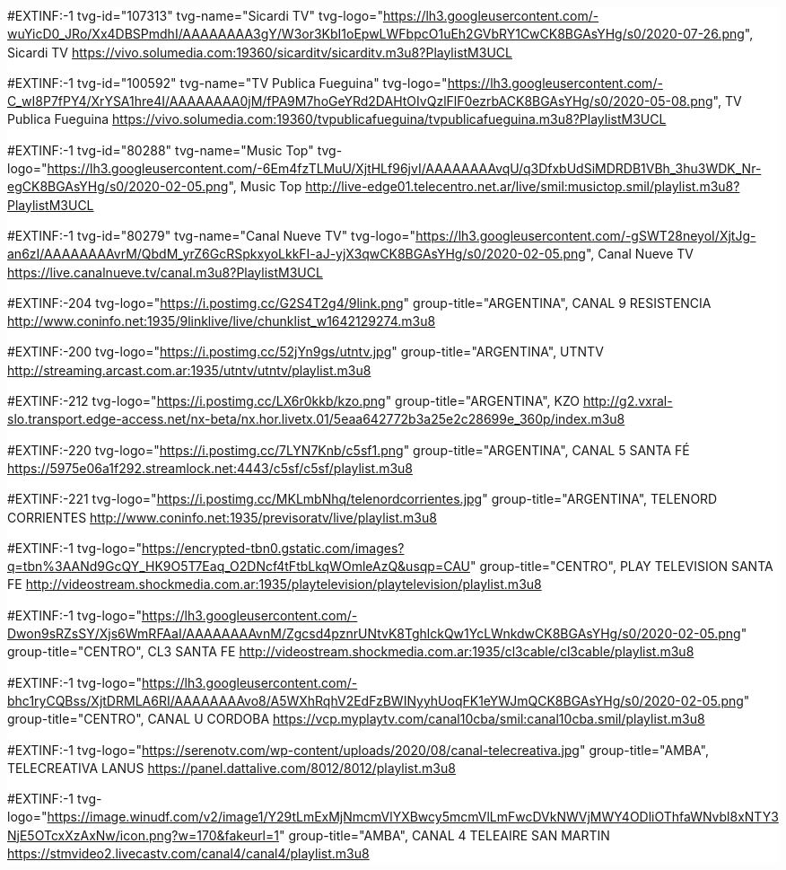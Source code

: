 #EXTINF:-1 tvg-id="107313" tvg-name="Sicardi TV" tvg-logo="https://lh3.googleusercontent.com/-wuYicD0_JRo/Xx4DBSPmdhI/AAAAAAAA3gY/W3or3KbI1oEpwLWFbpcO1uEh2GVbRY1CwCK8BGAsYHg/s0/2020-07-26.png", Sicardi TV
https://vivo.solumedia.com:19360/sicarditv/sicarditv.m3u8?PlaylistM3UCL

#EXTINF:-1 tvg-id="100592" tvg-name="TV Publica Fueguina" tvg-logo="https://lh3.googleusercontent.com/-C_wI8P7fPY4/XrYSA1hre4I/AAAAAAAA0jM/fPA9M7hoGeYRd2DAHtOIvQzlFlF0ezrbACK8BGAsYHg/s0/2020-05-08.png", TV Publica Fueguina
https://vivo.solumedia.com:19360/tvpublicafueguina/tvpublicafueguina.m3u8?PlaylistM3UCL

#EXTINF:-1 tvg-id="80288" tvg-name="Music Top" tvg-logo="https://lh3.googleusercontent.com/-6Em4fzTLMuU/XjtHLf96jvI/AAAAAAAAvqU/q3DfxbUdSiMDRDB1VBh_3hu3WDK_Nr-egCK8BGAsYHg/s0/2020-02-05.png", Music Top
http://live-edge01.telecentro.net.ar/live/smil:musictop.smil/playlist.m3u8?PlaylistM3UCL

#EXTINF:-1 tvg-id="80279" tvg-name="Canal Nueve TV" tvg-logo="https://lh3.googleusercontent.com/-gSWT28neyoI/XjtJg-an6zI/AAAAAAAAvrM/QbdM_yrZ6GcRSpkxyoLkkFI-aJ-yjX3qwCK8BGAsYHg/s0/2020-02-05.png", Canal Nueve TV
https://live.canalnueve.tv/canal.m3u8?PlaylistM3UCL

#EXTINF:-204 tvg-logo="https://i.postimg.cc/G2S4T2g4/9link.png" group-title="ARGENTINA", CANAL 9 RESISTENCIA
http://www.coninfo.net:1935/9linklive/live/chunklist_w1642129274.m3u8

#EXTINF:-200 tvg-logo="https://i.postimg.cc/52jYn9gs/utntv.jpg" group-title="ARGENTINA", UTNTV
http://streaming.arcast.com.ar:1935/utntv/utntv/playlist.m3u8

#EXTINF:-212 tvg-logo="https://i.postimg.cc/LX6r0kkb/kzo.png" group-title="ARGENTINA", KZO
http://g2.vxral-slo.transport.edge-access.net/nx-beta/nx.hor.livetx.01/5eaa642772b3a25e2c28699e_360p/index.m3u8

#EXTINF:-220 tvg-logo="https://i.postimg.cc/7LYN7Knb/c5sf1.png" group-title="ARGENTINA", CANAL 5 SANTA FÉ
https://5975e06a1f292.streamlock.net:4443/c5sf/c5sf/playlist.m3u8

#EXTINF:-221 tvg-logo="https://i.postimg.cc/MKLmbNhq/telenordcorrientes.jpg" group-title="ARGENTINA", TELENORD CORRIENTES
http://www.coninfo.net:1935/previsoratv/live/playlist.m3u8

#EXTINF:-1 tvg-logo="https://encrypted-tbn0.gstatic.com/images?q=tbn%3AANd9GcQY_HK9O5T7Eaq_O2DNcf4tFtbLkqWOmleAzQ&usqp=CAU" group-title="CENTRO", PLAY TELEVISION SANTA FE
http://videostream.shockmedia.com.ar:1935/playtelevision/playtelevision/playlist.m3u8

#EXTINF:-1 tvg-logo="https://lh3.googleusercontent.com/-Dwon9sRZsSY/Xjs6WmRFAaI/AAAAAAAAvnM/Zgcsd4pznrUNtvK8TghlckQw1YcLWnkdwCK8BGAsYHg/s0/2020-02-05.png" group-title="CENTRO", CL3 SANTA FE
http://videostream.shockmedia.com.ar:1935/cl3cable/cl3cable/playlist.m3u8

#EXTINF:-1 tvg-logo="https://lh3.googleusercontent.com/-bhc1ryCQBss/XjtDRMLA6RI/AAAAAAAAvo8/A5WXhRqhV2EdFzBWINyyhUoqFK1eYWJmQCK8BGAsYHg/s0/2020-02-05.png" group-title="CENTRO", CANAL U CORDOBA
https://vcp.myplaytv.com/canal10cba/smil:canal10cba.smil/playlist.m3u8

#EXTINF:-1 tvg-logo="https://serenotv.com/wp-content/uploads/2020/08/canal-telecreativa.jpg" group-title="AMBA", TELECREATIVA LANUS
https://panel.dattalive.com/8012/8012/playlist.m3u8

#EXTINF:-1 tvg-logo="https://image.winudf.com/v2/image1/Y29tLmExMjNmcmVlYXBwcy5mcmVlLmFwcDVkNWVjMWY4ODliOThfaWNvbl8xNTY3NjE5OTcxXzAxNw/icon.png?w=170&fakeurl=1" group-title="AMBA", CANAL 4 TELEAIRE SAN MARTIN
https://stmvideo2.livecastv.com/canal4/canal4/playlist.m3u8
